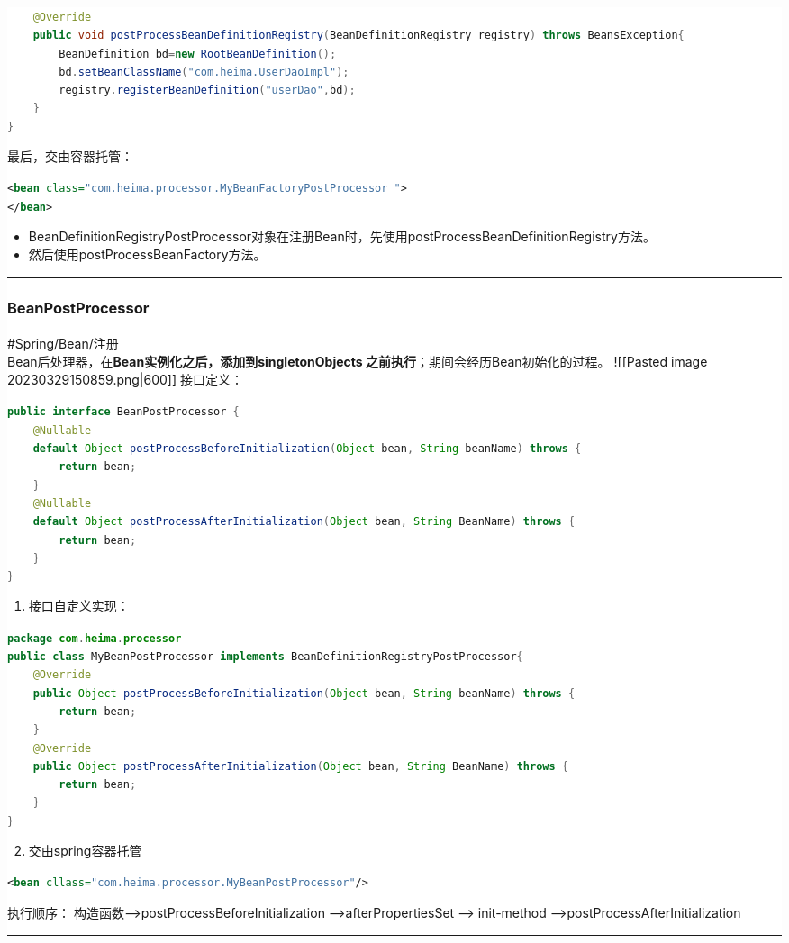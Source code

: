 ```java
	@Override
	public void postProcessBeanDefinitionRegistry(BeanDefinitionRegistry registry) throws BeansException{
		BeanDefinition bd=new RootBeanDefinition();
		bd.setBeanClassName("com.heima.UserDaoImpl");
		registry.registerBeanDefinition("userDao",bd);
	}
}
```

最后，交由容器托管：
```xml
<bean class="com.heima.processor.MyBeanFactoryPostProcessor ">
</bean>
```
- BeanDefinitionRegistryPostProcessor对象在注册Bean时，先使用postProcessBeanDefinitionRegistry方法。
- 然后使用postProcessBeanFactory方法。


---
### BeanPostProcessor
#Spring/Bean/注册  
Bean后处理器，在**Bean实例化之后，添加到singletonObjects 之前执行**；期间会经历Bean初始化的过程。 
![[Pasted image 20230329150859.png|600]]
接口定义：
```java
public interface BeanPostProcessor {
	@Nullable
	default Object postProcessBeforeInitialization(Object bean, String beanName) throws {
		return bean;
	}
	@Nullable 
	default Object postProcessAfterInitialization(Object bean, String BeanName) throws {
		return bean;
	}
}
```
1. 接口自定义实现：
```java
package com.heima.processor
public class MyBeanPostProcessor implements BeanDefinitionRegistryPostProcessor{ 
	@Override 
	public Object postProcessBeforeInitialization(Object bean, String beanName) throws {
		return bean;
	}
	@Override  
	public Object postProcessAfterInitialization(Object bean, String BeanName) throws {
		return bean;
	}
}
```
2. 交由spring容器托管
```xml
<bean cllass="com.heima.processor.MyBeanPostProcessor"/>
```
执行顺序：
构造函数-->postProcessBeforeInitialization 
-->afterPropertiesSet --> init-method -->postProcessAfterInitialization 

---